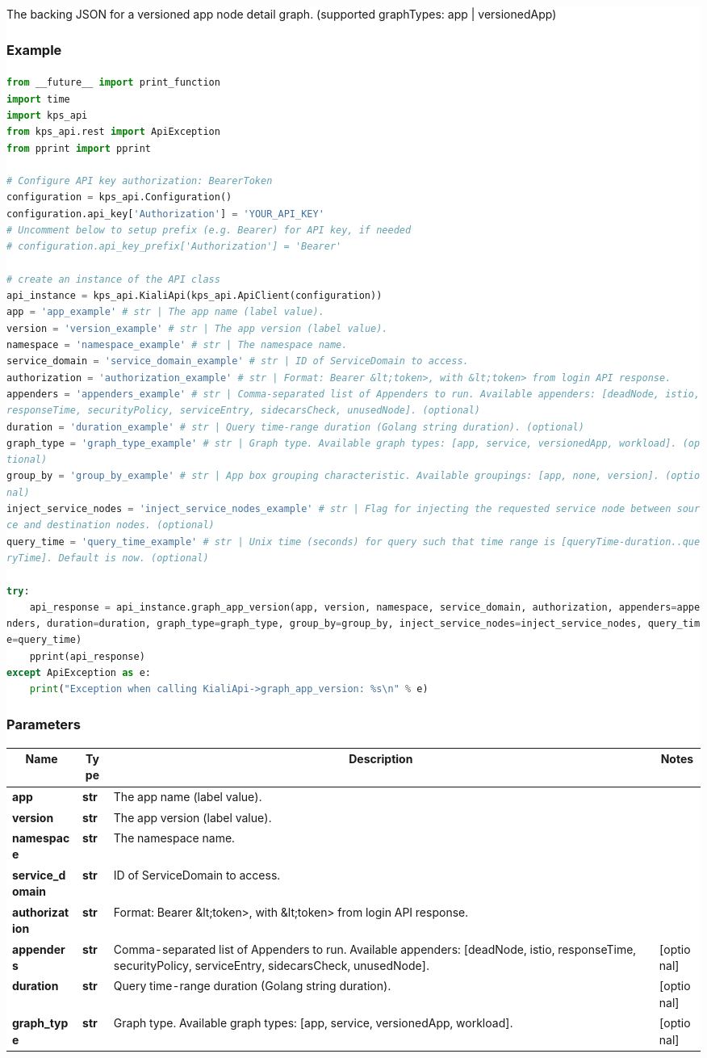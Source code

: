 

The backing JSON for a versioned app node detail graph. (supported graphTypes: app | versionedApp)

### Example
```python
from __future__ import print_function
import time
import kps_api
from kps_api.rest import ApiException
from pprint import pprint

# Configure API key authorization: BearerToken
configuration = kps_api.Configuration()
configuration.api_key['Authorization'] = 'YOUR_API_KEY'
# Uncomment below to setup prefix (e.g. Bearer) for API key, if needed
# configuration.api_key_prefix['Authorization'] = 'Bearer'

# create an instance of the API class
api_instance = kps_api.KialiApi(kps_api.ApiClient(configuration))
app = 'app_example' # str | The app name (label value).
version = 'version_example' # str | The app version (label value).
namespace = 'namespace_example' # str | The namespace name.
service_domain = 'service_domain_example' # str | ID of ServiceDomain to access.
authorization = 'authorization_example' # str | Format: Bearer &lt;token>, with &lt;token> from login API response.
appenders = 'appenders_example' # str | Comma-separated list of Appenders to run. Available appenders: [deadNode, istio, responseTime, securityPolicy, serviceEntry, sidecarsCheck, unusedNode]. (optional)
duration = 'duration_example' # str | Query time-range duration (Golang string duration). (optional)
graph_type = 'graph_type_example' # str | Graph type. Available graph types: [app, service, versionedApp, workload]. (optional)
group_by = 'group_by_example' # str | App box grouping characteristic. Available groupings: [app, none, version]. (optional)
inject_service_nodes = 'inject_service_nodes_example' # str | Flag for injecting the requested service node between source and destination nodes. (optional)
query_time = 'query_time_example' # str | Unix time (seconds) for query such that time range is [queryTime-duration..queryTime]. Default is now. (optional)

try:
    api_response = api_instance.graph_app_version(app, version, namespace, service_domain, authorization, appenders=appenders, duration=duration, graph_type=graph_type, group_by=group_by, inject_service_nodes=inject_service_nodes, query_time=query_time)
    pprint(api_response)
except ApiException as e:
    print("Exception when calling KialiApi->graph_app_version: %s\n" % e)
```

### Parameters

Name | Type | Description  | Notes
------------- | ------------- | ------------- | -------------
 **app** | **str**| The app name (label value). | 
 **version** | **str**| The app version (label value). | 
 **namespace** | **str**| The namespace name. | 
 **service_domain** | **str**| ID of ServiceDomain to access. | 
 **authorization** | **str**| Format: Bearer &amp;lt;token&gt;, with &amp;lt;token&gt; from login API response. | 
 **appenders** | **str**| Comma-separated list of Appenders to run. Available appenders: [deadNode, istio, responseTime, securityPolicy, serviceEntry, sidecarsCheck, unusedNode]. | [optional] 
 **duration** | **str**| Query time-range duration (Golang string duration). | [optional] 
 **graph_type** | **str**| Graph type. Available graph types: [app, service, versionedApp, workload]. | [optional] 